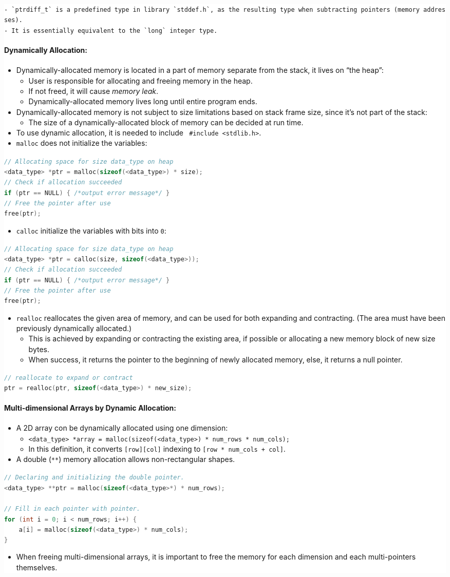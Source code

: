 	- `ptrdiff_t` is a predefined type in library `stddef.h`, as the resulting type when subtracting pointers (memory addresses).
	- It is essentially equivalent to the `long` integer type.

#### Dynamically Allocation:
- Dynamically-allocated memory is located in a part of memory separate from the stack, it lives on “the heap”:
	- User is responsible for allocating and freeing memory in the heap.
	- If not freed, it will cause *memory leak*.
	- Dynamically-allocated memory lives long until entire program ends.
- Dynamically-allocated memory is not subject to size limitations based on stack frame size, since it’s not part of the stack:
	- The size of a dynamically-allocated block of memory can be decided at run time.
- To use dynamic allocation, it is needed to include `
#include <stdlib.h>`.
- `malloc` does not initialize the variables:

```c
// Allocating space for size data_type on heap
<data_type> *ptr = malloc(sizeof(<data_type>) * size);
// Check if allocation succeeded
if (ptr == NULL) { /*output error message*/ }
// Free the pointer after use
free(ptr);
```
- `calloc` initialize the variables with bits into `0`:

```c
// Allocating space for size data_type on heap
<data_type> *ptr = calloc(size, sizeof(<data_type>));
// Check if allocation succeeded
if (ptr == NULL) { /*output error message*/ }
// Free the pointer after use
free(ptr);
```
- `realloc` reallocates the given area of memory, and can be used for both expanding and contracting. (The area must have been previously dynamically allocated.)
	- This is achieved by expanding or contracting the existing area, if possible or allocating a new memory block of new size bytes.
	- When success, it returns the pointer to the beginning of newly allocated memory, else, it returns a null pointer.

```c
// reallocate to expand or contract
ptr = realloc(ptr, sizeof(<data_type>) * new_size);
```

#### Multi-dimensional Arrays by Dynamic Allocation:
- A 2D array con be dynamically allocated using one dimension:
	- `<data_type> *array = malloc(sizeof(<data_type>) * num_rows * num_cols);`
	- In this definition, it converts `[row][col]` indexing to `[row * num_cols + col]`.
- A double (`**`) memory allocation allows non-rectangular shapes.

```c
// Declaring and initializing the double pointer.
<data_type> **ptr = malloc(sizeof(<data_type>*) * num_rows);

// Fill in each pointer with pointer.
for (int i = 0; i < num_rows; i++) {
	a[i] = malloc(sizeof(<data_type>) * num_cols);
}
```
- When freeing multi-dimensional arrays, it is important to free the memory for each dimension and each multi-pointers themselves.
